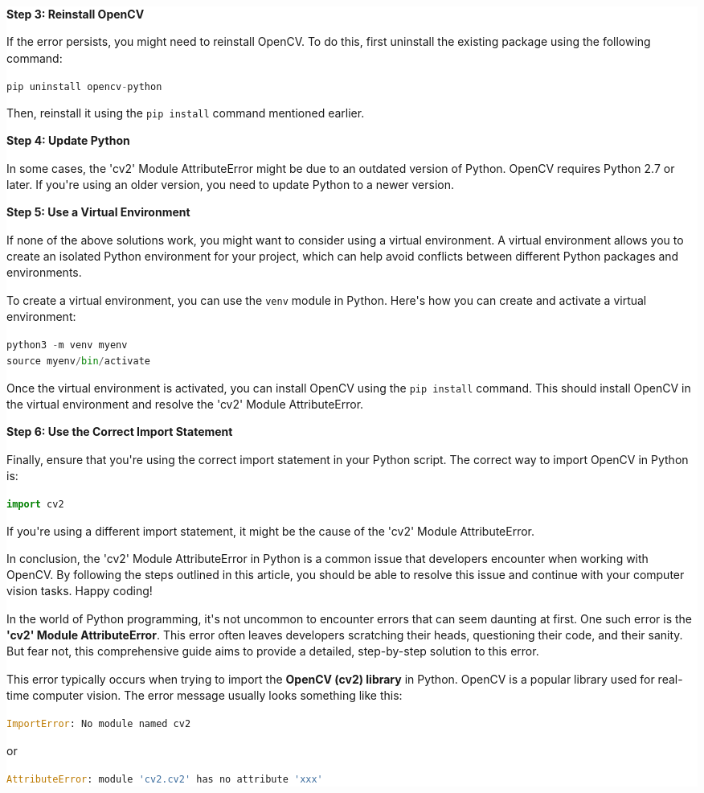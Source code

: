 **Step 3: Reinstall OpenCV**

If the error persists, you might need to reinstall OpenCV. To do this, first uninstall the existing package using the following command:

```python
pip uninstall opencv-python
```

Then, reinstall it using the `pip install` command mentioned earlier.

**Step 4: Update Python**

In some cases, the 'cv2' Module AttributeError might be due to an outdated version of Python. OpenCV requires Python 2.7 or later. If you're using an older version, you need to update Python to a newer version.

**Step 5: Use a Virtual Environment**

If none of the above solutions work, you might want to consider using a virtual environment. A virtual environment allows you to create an isolated Python environment for your project, which can help avoid conflicts between different Python packages and environments.

To create a virtual environment, you can use the `venv` module in Python. Here's how you can create and activate a virtual environment:

```python
python3 -m venv myenv
source myenv/bin/activate
```

Once the virtual environment is activated, you can install OpenCV using the `pip install` command. This should install OpenCV in the virtual environment and resolve the 'cv2' Module AttributeError.

**Step 6: Use the Correct Import Statement**

Finally, ensure that you're using the correct import statement in your Python script. The correct way to import OpenCV in Python is:

```python
import cv2
```

If you're using a different import statement, it might be the cause of the 'cv2' Module AttributeError. 

In conclusion, the 'cv2' Module AttributeError in Python is a common issue that developers encounter when working with OpenCV. By following the steps outlined in this article, you should be able to resolve this issue and continue with your computer vision tasks. Happy coding!

In the world of Python programming, it's not uncommon to encounter errors that can seem daunting at first. One such error is the **'cv2' Module AttributeError**. This error often leaves developers scratching their heads, questioning their code, and their sanity. But fear not, this comprehensive guide aims to provide a detailed, step-by-step solution to this error.

This error typically occurs when trying to import the **OpenCV (cv2) library** in Python. OpenCV is a popular library used for real-time computer vision. The error message usually looks something like this:

```python
ImportError: No module named cv2
```
or
```python
AttributeError: module 'cv2.cv2' has no attribute 'xxx'
```
